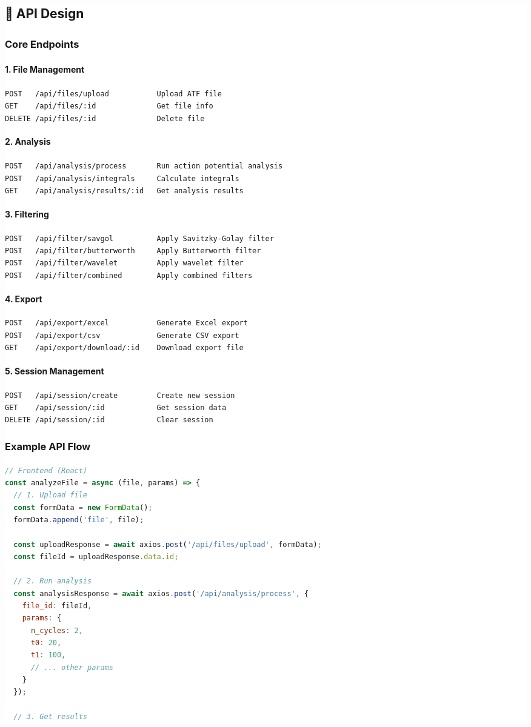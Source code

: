 
## 🚀 API Design

### Core Endpoints

#### 1. File Management
```
POST   /api/files/upload           Upload ATF file
GET    /api/files/:id              Get file info
DELETE /api/files/:id              Delete file
```

#### 2. Analysis
```
POST   /api/analysis/process       Run action potential analysis
POST   /api/analysis/integrals     Calculate integrals
GET    /api/analysis/results/:id   Get analysis results
```

#### 3. Filtering
```
POST   /api/filter/savgol          Apply Savitzky-Golay filter
POST   /api/filter/butterworth     Apply Butterworth filter
POST   /api/filter/wavelet         Apply wavelet filter
POST   /api/filter/combined        Apply combined filters
```

#### 4. Export
```
POST   /api/export/excel           Generate Excel export
POST   /api/export/csv             Generate CSV export
GET    /api/export/download/:id    Download export file
```

#### 5. Session Management
```
POST   /api/session/create         Create new session
GET    /api/session/:id            Get session data
DELETE /api/session/:id            Clear session
```

### Example API Flow

```javascript
// Frontend (React)
const analyzeFile = async (file, params) => {
  // 1. Upload file
  const formData = new FormData();
  formData.append('file', file);
  
  const uploadResponse = await axios.post('/api/files/upload', formData);
  const fileId = uploadResponse.data.id;
  
  // 2. Run analysis
  const analysisResponse = await axios.post('/api/analysis/process', {
    file_id: fileId,
    params: {
      n_cycles: 2,
      t0: 20,
      t1: 100,
      // ... other params
    }
  });
  
  // 3. Get results
```
